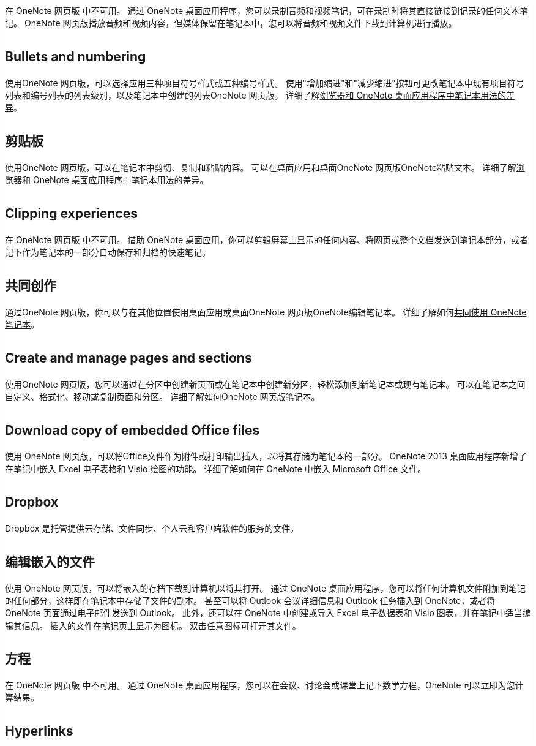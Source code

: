 在 OneNote 网页版 中不可用。 通过 OneNote 桌面应用程序，您可以录制音频和视频笔记，可在录制时将其直接链接到记录的任何文本笔记。 OneNote 网页版播放音频和视频内容，但媒体保留在笔记本中，您可以将音频和视频文件下载到计算机进行播放。 
  
## <a name="bullets-and-numbering"></a>Bullets and numbering

使用OneNote 网页版，可以选择应用三种项目符号样式或五种编号样式。 使用"增加缩进"和"减少缩进"按钮可更改笔记本中现有项目符号列表和编号列表的列表级别，以及笔记本中创建的列表OneNote 网页版。 详细了解[浏览器和 OneNote 桌面应用程序中笔记本用法的差异](https://go.microsoft.com/fwlink/p/?LinkId=272946)。
  
## <a name="clipboard"></a>剪贴板

使用OneNote 网页版，可以在笔记本中剪切、复制和粘贴内容。 可以在桌面应用和桌面OneNote 网页版OneNote粘贴文本。 详细了解[浏览器和 OneNote 桌面应用程序中笔记本用法的差异](https://go.microsoft.com/fwlink/p/?LinkId=272946)。
  
## <a name="clipping-experiences"></a>Clipping experiences

在 OneNote 网页版 中不可用。 借助 OneNote 桌面应用，你可以剪辑屏幕上显示的任何内容、将网页或整个文档发送到笔记本部分，或者记下作为笔记本的一部分自动保存和归档的快速笔记。
  
## <a name="co-authoring"></a>共同创作

通过OneNote 网页版，你可以与在其他位置使用桌面应用或桌面OneNote 网页版OneNote编辑笔记本。 详细了解如何[共同使用 OneNote 笔记本](https://go.microsoft.com/fwlink/p/?LinkId=272945)。
  
## <a name="create-and-manage-pages-and-sections"></a>Create and manage pages and sections

使用OneNote 网页版，您可以通过在分区中创建新页面或在笔记本中创建新分区，轻松添加到新笔记本或现有笔记本。 可以在笔记本之间自定义、格式化、移动或复制页面和分区。 详细了解如何[OneNote 网页版笔记本](https://go.microsoft.com/fwlink/p/?LinkId=272945)。
  
## <a name="download-copy-of-embedded-office-files"></a>Download copy of embedded Office files

使用 OneNote 网页版，可以将Office文件作为附件或打印输出插入，以将其存储为笔记本的一部分。 OneNote 2013 桌面应用程序新增了在笔记中嵌入 Excel 电子表格和 Visio 绘图的功能。 详细了解如何[在 OneNote 中嵌入 Microsoft Office 文件](https://go.microsoft.com/fwlink/p/?LinkId=271843)。
  
## <a name="dropbox"></a>Dropbox

Dropbox 是托管提供云存储、文件同步、个人云和客户端软件的服务的文件。
  
## <a name="edit-embedded-files"></a>编辑嵌入的文件

使用 OneNote 网页版，可以将嵌入的存档下载到计算机以将其打开。 通过 OneNote 桌面应用程序，您可以将任何计算机文件附加到笔记的任何部分，这样即在笔记本中存储了文件的副本。 甚至可以将 Outlook 会议详细信息和 Outlook 任务插入到 OneNote，或者将 OneNote 页面通过电子邮件发送到 Outlook。 此外，还可以在 OneNote 中创建或导入 Excel 电子数据表和 Visio 图表，并在笔记中适当编辑其信息。 插入的文件在笔记页上显示为图标。 双击任意图标可打开其文件。 
  
## <a name="equations"></a>方程

在 OneNote 网页版 中不可用。 通过 OneNote 桌面应用程序，您可以在会议、讨论会或课堂上记下数学方程，OneNote 可以立即为您计算结果。
  
## <a name="hyperlinks"></a>Hyperlinks

